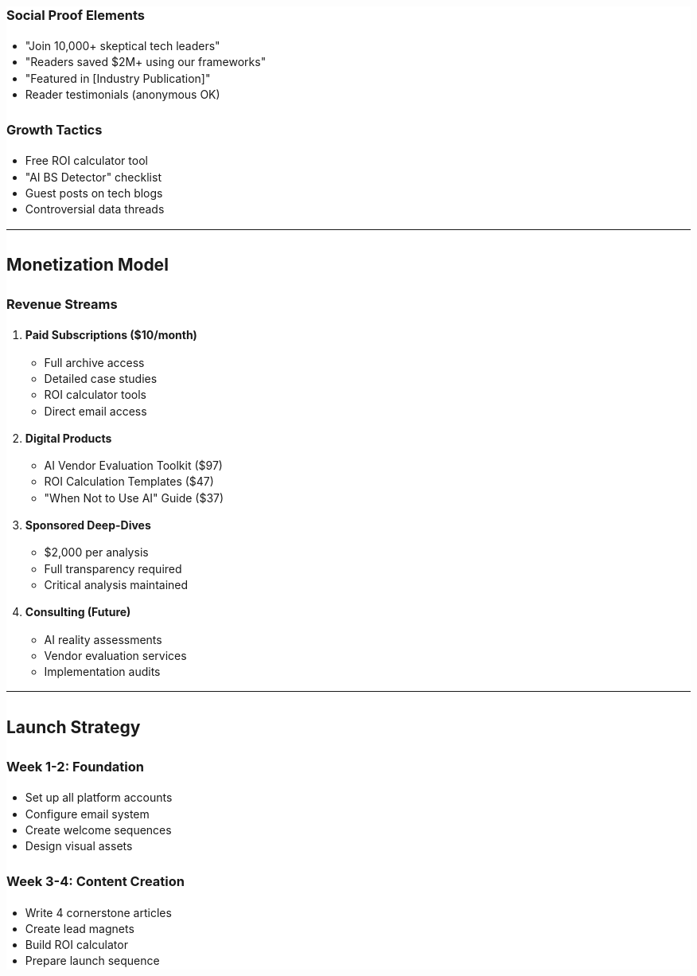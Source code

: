 ### Social Proof Elements
- "Join 10,000+ skeptical tech leaders"
- "Readers saved $2M+ using our frameworks"
- "Featured in [Industry Publication]"
- Reader testimonials (anonymous OK)

### Growth Tactics
- Free ROI calculator tool
- "AI BS Detector" checklist
- Guest posts on tech blogs
- Controversial data threads

---

## Monetization Model

### Revenue Streams

1. **Paid Subscriptions ($10/month)**
   - Full archive access
   - Detailed case studies
   - ROI calculator tools
   - Direct email access

2. **Digital Products**
   - AI Vendor Evaluation Toolkit ($97)
   - ROI Calculation Templates ($47)
   - "When Not to Use AI" Guide ($37)

3. **Sponsored Deep-Dives**
   - $2,000 per analysis
   - Full transparency required
   - Critical analysis maintained

4. **Consulting (Future)**
   - AI reality assessments
   - Vendor evaluation services
   - Implementation audits

---

## Launch Strategy

### Week 1-2: Foundation
- Set up all platform accounts
- Configure email system
- Create welcome sequences
- Design visual assets

### Week 3-4: Content Creation
- Write 4 cornerstone articles
- Create lead magnets
- Build ROI calculator
- Prepare launch sequence
